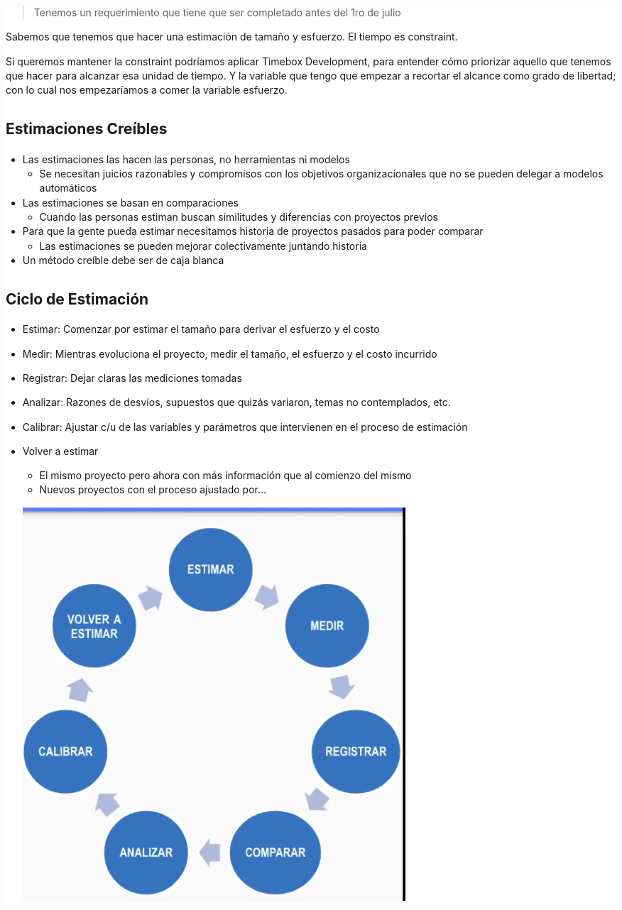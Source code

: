 > Tenemos un requerimiento que tiene que ser completado antes del 1ro de julio

Sabemos que tenemos que hacer una estimación de tamaño y esfuerzo.
El tiempo es constraint.

Si queremos mantener la constraint podríamos aplicar Timebox Development, para entender cómo priorizar aquello que tenemos que hacer para alcanzar esa unidad de tiempo. Y la variable que tengo que empezar a recortar el alcance como grado de libertad; con lo cual nos empezaríamos a comer la variable esfuerzo.
> 

## Estimaciones Creíbles

- Las estimaciones las hacen las personas, no herramientas ni modelos
    - Se necesitan juicios razonables y compromisos con los objetivos organizacionales que no se pueden delegar a modelos automáticos
- Las estimaciones se basan en comparaciones
    - Cuando las personas estiman buscan similitudes y diferencias con proyectos previos
- Para que la gente pueda estimar necesitamos historia de proyectos pasados para poder comparar
    - Las estimaciones se pueden mejorar colectivamente juntando historia
- Un método creíble debe ser de caja blanca

## Ciclo de Estimación

- Estimar: Comenzar por estimar el tamaño para derivar el esfuerzo y el costo
- Medir: Mientras evoluciona el proyecto, medir el tamaño, el esfuerzo y el costo incurrido
- Registrar: Dejar claras las mediciones tomadas
- Analizar: Razones de desvíos, supuestos que quizás variaron, temas no contemplados, etc.
- Calibrar: Ajustar c/u de las variables y parámetros que intervienen en el proceso de estimación
- Volver a estimar
    - El mismo proyecto pero ahora con más información que al comienzo del mismo
    - Nuevos proyectos con el proceso ajustado por...
    
    ![Untitled](Estimaciones%20de%20Software%204dc11840c1cb43d1b567e94b9037d33a/Untitled%202.png)
    